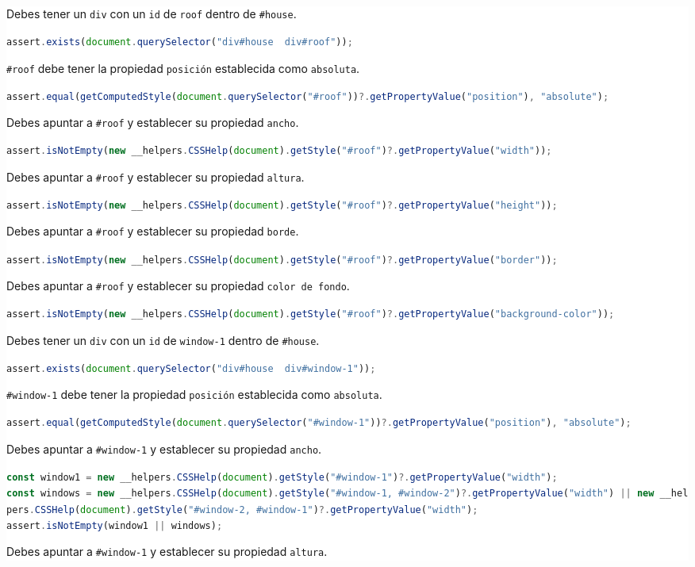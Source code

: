 Debes tener un `div` con un `id` de `roof` dentro de `#house`.

```js
assert.exists(document.querySelector("div#house  div#roof"));
```

`#roof` debe tener la propiedad `posición` establecida como `absoluta`.

```js
assert.equal(getComputedStyle(document.querySelector("#roof"))?.getPropertyValue("position"), "absolute");
```

Debes apuntar a `#roof` y establecer su propiedad `ancho`.

```js
assert.isNotEmpty(new __helpers.CSSHelp(document).getStyle("#roof")?.getPropertyValue("width"));
```

Debes apuntar a `#roof` y establecer su propiedad `altura`.

```js
assert.isNotEmpty(new __helpers.CSSHelp(document).getStyle("#roof")?.getPropertyValue("height"));
```

Debes apuntar a `#roof` y establecer su propiedad `borde`.

```js
assert.isNotEmpty(new __helpers.CSSHelp(document).getStyle("#roof")?.getPropertyValue("border"));
```

Debes apuntar a `#roof` y establecer su propiedad `color de fondo`.

```js
assert.isNotEmpty(new __helpers.CSSHelp(document).getStyle("#roof")?.getPropertyValue("background-color"));
```

Debes tener un `div` con un `id` de `window-1` dentro de `#house`.

```js
assert.exists(document.querySelector("div#house  div#window-1"));
```

`#window-1` debe tener la propiedad `posición` establecida como `absoluta`.

```js
assert.equal(getComputedStyle(document.querySelector("#window-1"))?.getPropertyValue("position"), "absolute");
```

Debes apuntar a `#window-1` y establecer su propiedad `ancho`.

```js
const window1 = new __helpers.CSSHelp(document).getStyle("#window-1")?.getPropertyValue("width");
const windows = new __helpers.CSSHelp(document).getStyle("#window-1, #window-2")?.getPropertyValue("width") || new __helpers.CSSHelp(document).getStyle("#window-2, #window-1")?.getPropertyValue("width");
assert.isNotEmpty(window1 || windows);
```

Debes apuntar a `#window-1` y establecer su propiedad `altura`.

